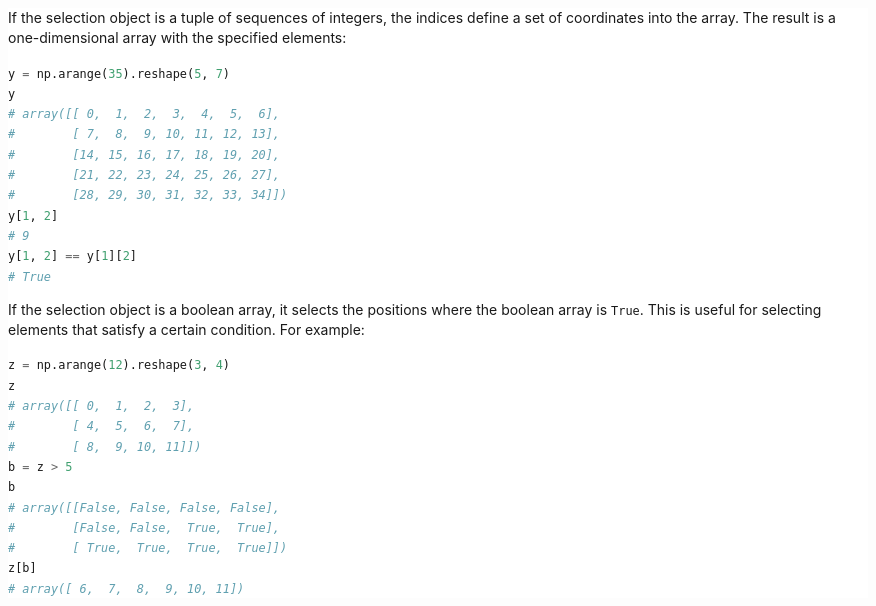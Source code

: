 If the selection object is a tuple of sequences of integers, the indices define a set of coordinates into the array. The result is a one-dimensional array with the specified elements:

```python
y = np.arange(35).reshape(5, 7)
y
# array([[ 0,  1,  2,  3,  4,  5,  6],
#        [ 7,  8,  9, 10, 11, 12, 13],
#        [14, 15, 16, 17, 18, 19, 20],
#        [21, 22, 23, 24, 25, 26, 27],
#        [28, 29, 30, 31, 32, 33, 34]])
y[1, 2]
# 9
y[1, 2] == y[1][2]
# True
```

If the selection object is a boolean array, it selects the positions where the boolean array is `True`. This is useful for selecting elements that satisfy a certain condition. For example:

```python
z = np.arange(12).reshape(3, 4)
z
# array([[ 0,  1,  2,  3],
#        [ 4,  5,  6,  7],
#        [ 8,  9, 10, 11]])
b = z > 5
b
# array([[False, False, False, False],
#        [False, False,  True,  True],
#        [ True,  True,  True,  True]])
z[b]
# array([ 6,  7,  8,  9, 10, 11])
```

```

```
